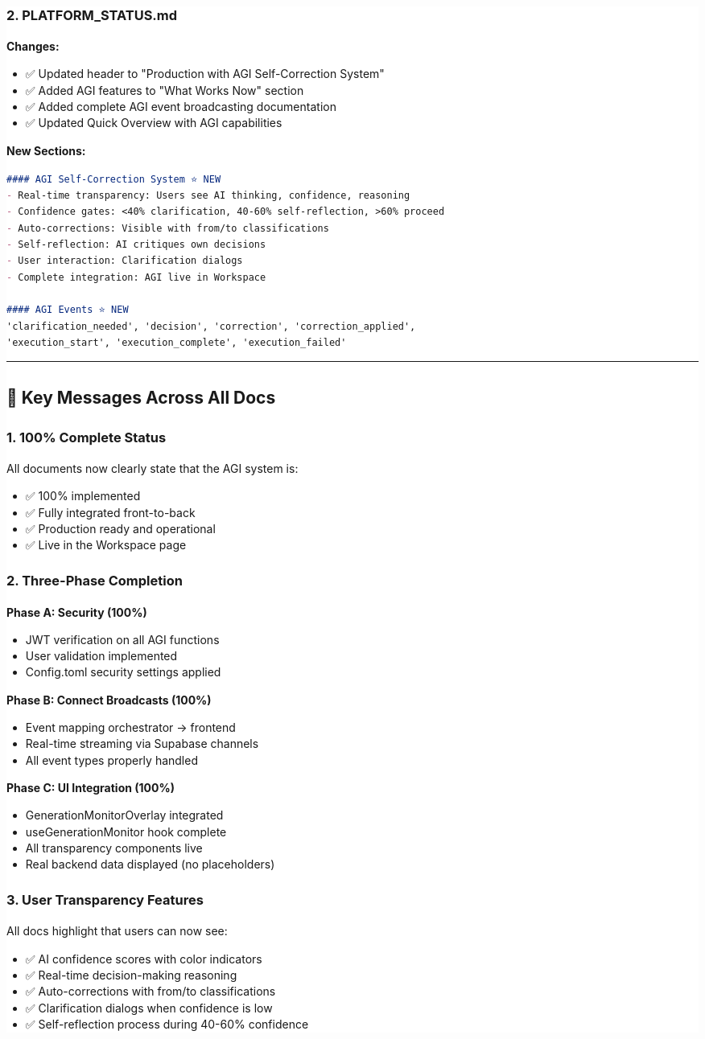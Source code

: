 
### 2. PLATFORM_STATUS.md
**Changes:**
- ✅ Updated header to "Production with AGI Self-Correction System"
- ✅ Added AGI features to "What Works Now" section
- ✅ Added complete AGI event broadcasting documentation
- ✅ Updated Quick Overview with AGI capabilities

**New Sections:**
```markdown
#### AGI Self-Correction System ⭐ NEW
- Real-time transparency: Users see AI thinking, confidence, reasoning
- Confidence gates: <40% clarification, 40-60% self-reflection, >60% proceed
- Auto-corrections: Visible with from/to classifications
- Self-reflection: AI critiques own decisions
- User interaction: Clarification dialogs
- Complete integration: AGI live in Workspace

#### AGI Events ⭐ NEW
'clarification_needed', 'decision', 'correction', 'correction_applied',
'execution_start', 'execution_complete', 'execution_failed'
```

---

## 🎯 Key Messages Across All Docs

### 1. **100% Complete Status**
All documents now clearly state that the AGI system is:
- ✅ 100% implemented
- ✅ Fully integrated front-to-back
- ✅ Production ready and operational
- ✅ Live in the Workspace page

### 2. **Three-Phase Completion**
**Phase A: Security (100%)**
- JWT verification on all AGI functions
- User validation implemented
- Config.toml security settings applied

**Phase B: Connect Broadcasts (100%)**
- Event mapping orchestrator → frontend
- Real-time streaming via Supabase channels
- All event types properly handled

**Phase C: UI Integration (100%)**
- GenerationMonitorOverlay integrated
- useGenerationMonitor hook complete
- All transparency components live
- Real backend data displayed (no placeholders)

### 3. **User Transparency Features**
All docs highlight that users can now see:
- ✅ AI confidence scores with color indicators
- ✅ Real-time decision-making reasoning
- ✅ Auto-corrections with from/to classifications
- ✅ Clarification dialogs when confidence is low
- ✅ Self-reflection process during 40-60% confidence
